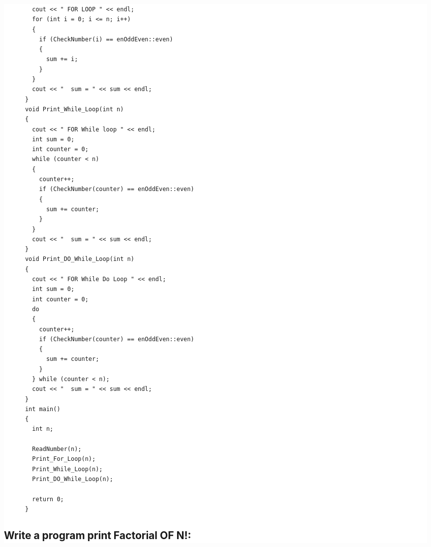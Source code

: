             cout << " FOR LOOP " << endl;
            for (int i = 0; i <= n; i++)
            {
              if (CheckNumber(i) == enOddEven::even)
              {
                sum += i;
              }
            }
            cout << "  sum = " << sum << endl;
          }
          void Print_While_Loop(int n)
          {
            cout << " FOR While loop " << endl;
            int sum = 0;
            int counter = 0;
            while (counter < n)
            {
              counter++;
              if (CheckNumber(counter) == enOddEven::even)
              {
                sum += counter;
              }
            }
            cout << "  sum = " << sum << endl;
          }
          void Print_DO_While_Loop(int n)
          {
            cout << " FOR While Do Loop " << endl;
            int sum = 0;
            int counter = 0;
            do
            {
              counter++;
              if (CheckNumber(counter) == enOddEven::even)
              {
                sum += counter;
              }
            } while (counter < n);
            cout << "  sum = " << sum << endl;
          }
          int main()
          {
            int n;
          
            ReadNumber(n);
            Print_For_Loop(n);
            Print_While_Loop(n);
            Print_DO_While_Loop(n);
          
            return 0;
          }
## Write a program print Factorial OF N!:
